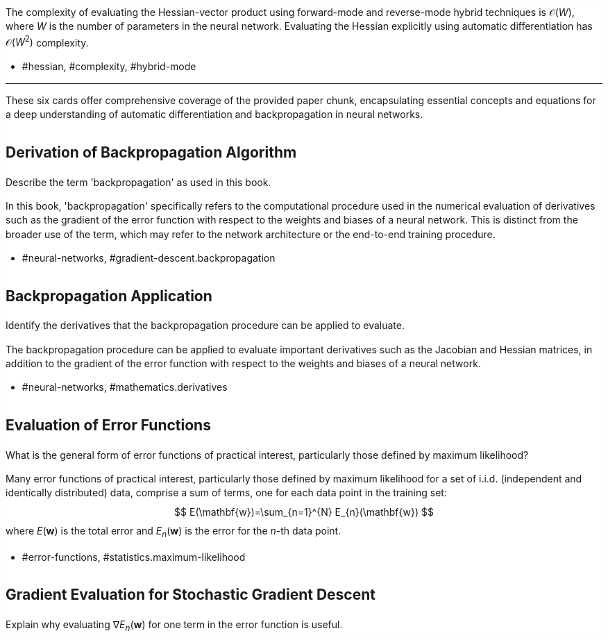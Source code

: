 
The complexity of evaluating the Hessian-vector product using forward-mode and reverse-mode hybrid techniques is $\mathcal{O}(W)$, where $W$ is the number of parameters in the neural network. Evaluating the Hessian explicitly using automatic differentiation has $\mathcal{O}(W^2)$ complexity.

- #hessian, #complexity, #hybrid-mode

---

These six cards offer comprehensive coverage of the provided paper chunk, encapsulating essential concepts and equations for a deep understanding of automatic differentiation and backpropagation in neural networks.

## Derivation of Backpropagation Algorithm

Describe the term 'backpropagation' as used in this book.

In this book, 'backpropagation' specifically refers to the computational procedure used in the numerical evaluation of derivatives such as the gradient of the error function with respect to the weights and biases of a neural network. This is distinct from the broader use of the term, which may refer to the network architecture or the end-to-end training procedure.

- #neural-networks, #gradient-descent.backpropagation


## Backpropagation Application

Identify the derivatives that the backpropagation procedure can be applied to evaluate.

The backpropagation procedure can be applied to evaluate important derivatives such as the Jacobian and Hessian matrices, in addition to the gradient of the error function with respect to the weights and biases of a neural network.

- #neural-networks, #mathematics.derivatives


## Evaluation of Error Functions

What is the general form of error functions of practical interest, particularly those defined by maximum likelihood?

Many error functions of practical interest, particularly those defined by maximum likelihood for a set of i.i.d. (independent and identically distributed) data, comprise a sum of terms, one for each data point in the training set:
$$
E(\mathbf{w})=\sum_{n=1}^{N} E_{n}(\mathbf{w})
$$
where $E(\mathbf{w})$ is the total error and $E_n(\mathbf{w})$ is the error for the $n$-th data point.

- #error-functions, #statistics.maximum-likelihood


## Gradient Evaluation for Stochastic Gradient Descent

Explain why evaluating $\nabla E_{n}(\mathbf{w})$ for one term in the error function is useful.
